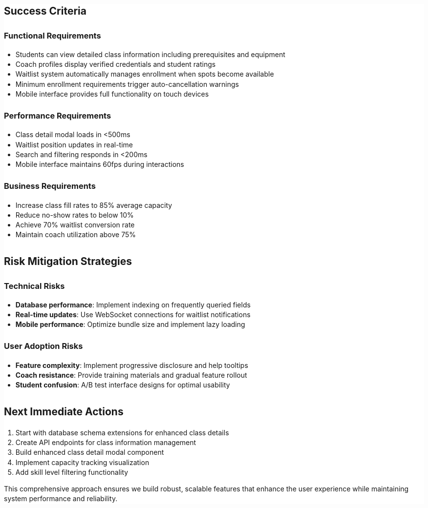## Success Criteria

### Functional Requirements
- Students can view detailed class information including prerequisites and equipment
- Coach profiles display verified credentials and student ratings
- Waitlist system automatically manages enrollment when spots become available
- Minimum enrollment requirements trigger auto-cancellation warnings
- Mobile interface provides full functionality on touch devices

### Performance Requirements
- Class detail modal loads in <500ms
- Waitlist position updates in real-time
- Search and filtering responds in <200ms
- Mobile interface maintains 60fps during interactions

### Business Requirements
- Increase class fill rates to 85% average capacity
- Reduce no-show rates to below 10%
- Achieve 70% waitlist conversion rate
- Maintain coach utilization above 75%

## Risk Mitigation Strategies

### Technical Risks
- **Database performance**: Implement indexing on frequently queried fields
- **Real-time updates**: Use WebSocket connections for waitlist notifications
- **Mobile performance**: Optimize bundle size and implement lazy loading

### User Adoption Risks
- **Feature complexity**: Implement progressive disclosure and help tooltips
- **Coach resistance**: Provide training materials and gradual feature rollout
- **Student confusion**: A/B test interface designs for optimal usability

## Next Immediate Actions
1. Start with database schema extensions for enhanced class details
2. Create API endpoints for class information management
3. Build enhanced class detail modal component
4. Implement capacity tracking visualization
5. Add skill level filtering functionality

This comprehensive approach ensures we build robust, scalable features that enhance the user experience while maintaining system performance and reliability.
